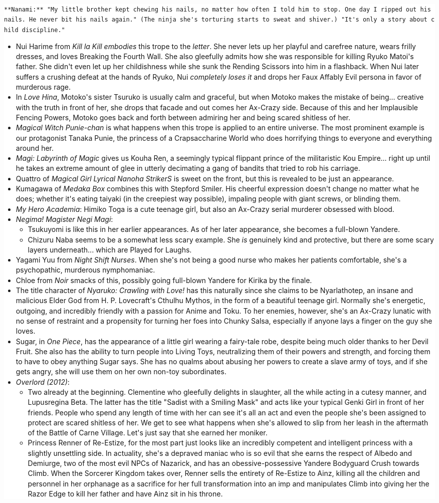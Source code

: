     **Nanami:** "My little brother kept chewing his nails, no matter how often I told him to stop. One day I ripped out his nails. He never bit his nails again." (The ninja she's torturing starts to sweat and shiver.) "It's only a story about child discipline."
    
-   Nui Harime from _Kill la Kill_ _embodies_ this trope to the _letter_. She never lets up her playful and carefree nature, wears frilly dresses, and loves Breaking the Fourth Wall. She also gleefully admits how she was responsible for killing Ryuko Matoi's father. She didn't even let up her childishness while she sunk the Rending Scissors into him in a flashback. When Nui later suffers a crushing defeat at the hands of Ryuko, Nui _completely loses it_ and drops her Faux Affably Evil persona in favor of murderous rage.
-   In _Love Hina_, Motoko's sister Tsuruko is usually calm and graceful, but when Motoko makes the mistake of being... creative with the truth in front of her, she drops that facade and out comes her Ax-Crazy side. Because of this and her Implausible Fencing Powers, Motoko goes back and forth between admiring her and being scared shitless of her.
-   _Magical Witch Punie-chan_ is what happens when this trope is applied to an entire universe. The most prominent example is our protagonist Tanaka Punie, the princess of a Crapsaccharine World who does horrifying things to everyone and everything around her.
-   _Magi: Labyrinth of Magic_ gives us Kouha Ren, a seemingly typical flippant prince of the militaristic Kou Empire... right up until he takes an extreme amount of glee in utterly decimating a gang of bandits that tried to rob his carriage.
-   Quattro of _Magical Girl Lyrical Nanoha StrikerS_ is sweet on the front, but this is revealed to be just an appearance.
-   Kumagawa of _Medaka Box_ combines this with Stepford Smiler. His cheerful expression doesn't change no matter what he does; whether it's eating taiyaki (in the creepiest way possible), impaling people with giant screws, or blinding them.
-   _My Hero Academia_: Himiko Toga is a cute teenage girl, but also an Ax-Crazy serial murderer obsessed with blood.
-   _Negima! Magister Negi Magi_:
    -   Tsukuyomi is like this in her earlier appearances. As of her later appearance, she becomes a full-blown Yandere.
    -   Chizuru Naba seems to be a somewhat less scary example. She _is_ genuinely kind and protective, but there are some scary layers underneath... which are Played for Laughs.
-   Yagami Yuu from _Night Shift Nurses_. When she's not being a good nurse who makes her patients comfortable, she's a psychopathic, murderous nymphomaniac.
-   Chloe from _Noir_ smacks of this, possibly going full-blown Yandere for Kirika by the finale.
-   The title character of _Nyaruko: Crawling with Love!_ has this naturally since she claims to be Nyarlathotep, an insane and malicious Elder God from H. P. Lovecraft's Cthulhu Mythos, in the form of a beautiful teenage girl. Normally she's energetic, outgoing, and incredibly friendly with a passion for Anime and Toku. To her enemies, however, she's an Ax-Crazy lunatic with no sense of restraint and a propensity for turning her foes into Chunky Salsa, especially if anyone lays a finger on the guy she loves.
-   Sugar, in _One Piece_, has the appearance of a little girl wearing a fairy-tale robe, despite being much older thanks to her Devil Fruit. She also has the ability to turn people into Living Toys, neutralizing them of their powers and strength, and forcing them to have to obey anything Sugar says. She has no qualms about abusing her powers to create a slave army of toys, and if she gets angry, she will use them on her own non-toy subordinates.
-   _Overlord (2012)_:
    -   Two already at the beginning. Clementine who gleefully delights in slaughter, all the while acting in a cutesy manner, and Lupusregina Beta. The latter has the title "Sadist with a Smiling Mask" and acts like your typical Genki Girl in front of her friends. People who spend any length of time with her can see it's all an act and even the people she's been assigned to protect are scared shitless of her. We get to see what happens when she's allowed to slip from her leash in the aftermath of the Battle of Carne Village. Let's just say that she earned her moniker.
    -   Princess Renner of Re-Estize, for the most part just looks like an incredibly competent and intelligent princess with a slightly unsettling side. In actuality, she's a depraved maniac who is so evil that she earns the respect of Albedo and Demiurge, two of the most evil NPCs of Nazarick, and has an obessive-possessive Yandere Bodyguard Crush towards Climb. When the Sorcerer Kingdom takes over, Renner sells the entirety of Re-Estize to Ainz, killing all the children and personnel in her orphanage as a sacrifice for her full transformation into an imp and manipulates Climb into giving her the Razor Edge to kill her father and have Ainz sit in his throne.
